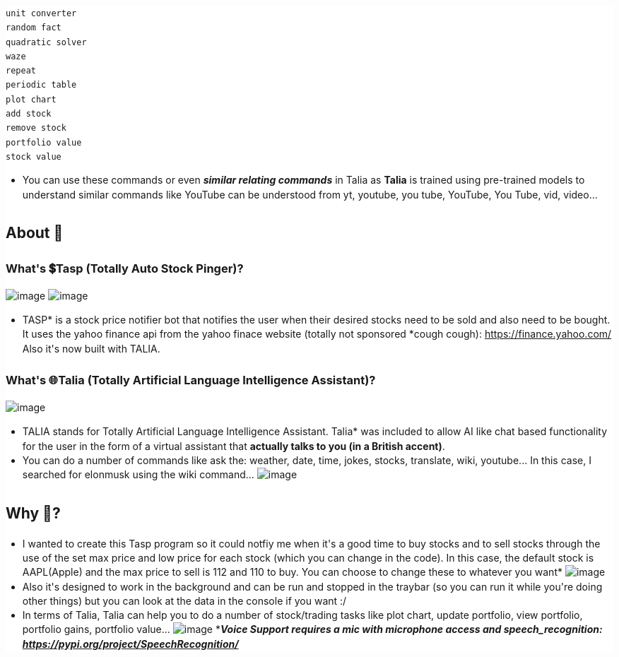 ```sh
unit converter
random fact
quadratic solver
waze
repeat
periodic table
plot chart
add stock
remove stock
portfolio value
stock value

```
* You can use these commands or even ***similar relating commands*** in Talia as **Talia** is trained using pre-trained models to understand similar commands like YouTube can be understood from yt, youtube, you tube, YouTube, You Tube, vid, video...



## About 📜
### What's 💲Tasp (Totally Auto Stock Pinger)?
![image](https://user-images.githubusercontent.com/48865863/186491867-6d34e852-1dc5-4aad-8bdf-3fd2e6035c81.png)
![image](https://user-images.githubusercontent.com/48865863/186491901-c34a1b55-e30c-4dd9-be6a-1f8d5b6f3226.png)

* TASP* is a stock price notifier bot that notifies the user when their desired stocks need to be sold and also need to be bought. It uses the yahoo finance api from the yahoo finace website (totally not sponsored *cough cough): https://finance.yahoo.com/ Also it's now built with TALIA.

### What's 🌐Talia (Totally Artificial Language Intelligence Assistant)?
![image](https://github.com/T-Kalv/Tasp-Talia-/assets/48865863/31299960-76a9-4616-95b1-d94799e35e75)


* TALIA stands for Totally Artificial Language Intelligence Assistant. Talia* was included to allow AI like chat based functionality for the user in the form of a virtual assistant that **actually talks to you (in a British accent)**.
* You can do a number of commands like ask the: weather, date, time, jokes, stocks, translate, wiki, youtube... In this case, I searched for elonmusk using the wiki command...
![image](https://user-images.githubusercontent.com/48865863/186493863-f902be40-0bee-4889-b2f8-4721a683c271.png)

## Why 🤔?
* I wanted to create this Tasp program so it could notfiy me when it's a good time to buy stocks and to sell stocks through the use of the set max price and low price for each stock (which you can change in the code). In this case, the default stock is AAPL(Apple) and the max price to sell is 112 and 110 to buy. You can choose to change these to whatever you want*
![image](https://user-images.githubusercontent.com/48865863/180290704-b76c8172-b522-49d0-86e5-b65726d6a117.png)
* Also it's designed to work in the background and can be run and stopped in the traybar (so you can run it while you're doing other things) but you can look at the data in the console if you want :/
* In terms of Talia, Talia can help you to do a number of stock/trading tasks like plot chart, update portfolio, view portfolio, portfolio gains, portfolio value...
![image](https://user-images.githubusercontent.com/48865863/183157030-37f62e99-ddd9-46ce-987b-3a442ce2f22a.png)
***_Voice Support requires a mic with microphone access and speech_recognition: https://pypi.org/project/SpeechRecognition/_**
